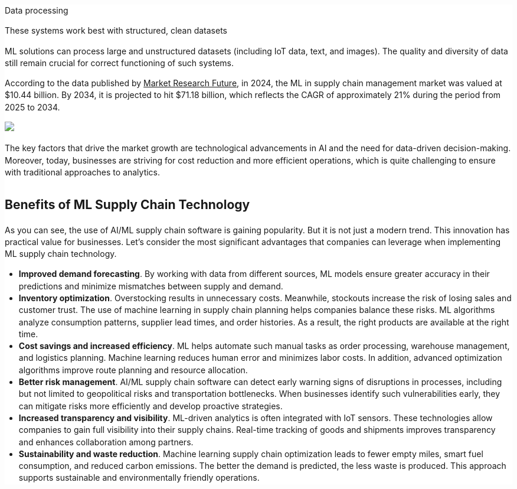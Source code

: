 <td>

<p><span style="font-weight: 400;">Data processing</span></p>

</td>

<td>

<p><span style="font-weight: 400;">These systems work best with structured, clean datasets</span></p>

</td>

<td>

<p><span style="font-weight: 400;">ML solutions can process large and unstructured datasets (including IoT data, text, and images). The quality and diversity of data still remain crucial for correct functioning of such systems.</span></p>

</td>

</tr>

</tbody>

</table>

According to the data published by [Market Research Future](https://www.marketresearchfuture.com/reports/machine-learning-in-supply-chain-management-market-32516), in 2024, the ML in supply chain management market was valued at $10.44 billion. By 2034, it is projected to hit $71.18 billion, which reflects the CAGR of approximately 21% during the period from 2025 to 2034. 

![](social-networking-app-market-2025-–-2034-usd-billion-1-.png)

The key factors that drive the market growth are technological advancements in AI and the need for data-driven decision-making. Moreover, today, businesses are striving for cost reduction and more efficient operations, which is quite challenging to ensure with traditional approaches to analytics.

## Benefits of ML Supply Chain Technology

As you can see, the use of AI/ML supply chain software is gaining popularity. But it is not just a modern trend. This innovation has practical value for businesses. Let’s consider the most significant advantages that companies can leverage when implementing ML supply chain technology.

* **Improved demand forecasting**. By working with data from different sources, ML models ensure greater accuracy in their predictions and minimize mismatches between supply and demand.
* **Inventory optimization**. Overstocking results in unnecessary costs. Meanwhile, stockouts increase the risk of losing sales and customer trust. The use of machine learning in supply chain planning helps companies balance these risks. ML algorithms analyze consumption patterns, supplier lead times, and order histories. As a result, the right products are available at the right time.
* **Cost savings and increased efficiency**. ML helps automate such manual tasks as order processing, warehouse management, and logistics planning. Machine learning reduces human error and minimizes labor costs. In addition, advanced optimization algorithms improve route planning and resource allocation.
* **Better risk management**. AI/ML supply chain software can detect early warning signs of disruptions in processes, including but not limited to geopolitical risks and transportation bottlenecks. When businesses identify such vulnerabilities early, they can mitigate risks more efficiently and develop proactive strategies.
* **Increased transparency and visibility**. ML-driven analytics is often integrated with IoT sensors. These technologies allow companies to gain full visibility into their supply chains. Real-time tracking of goods and shipments improves transparency and enhances collaboration among partners.
* **Sustainability and waste reduction**. Machine learning supply chain optimization leads to fewer empty miles, smart fuel consumption, and reduced carbon emissions. The better the demand is predicted, the less waste is produced. This approach supports sustainable and environmentally friendly operations.
